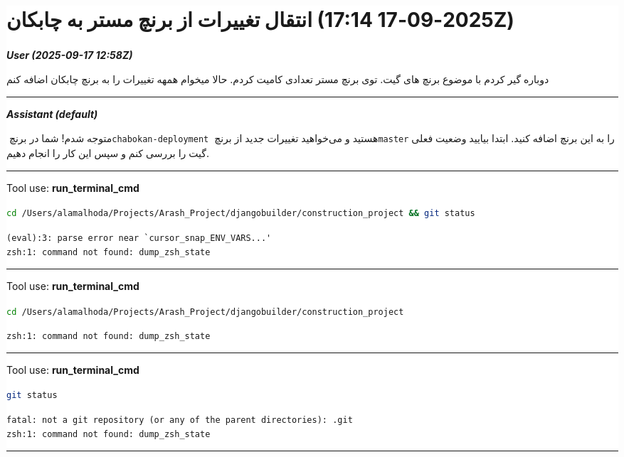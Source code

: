 



# انتقال تغییرات از برنچ مستر به چابکان (2025-09-17 17:14Z)

_**User (2025-09-17 12:58Z)**_

دوباره گیر کردم با موضوع برنچ های گیت.
توی برنچ مستر تعدادی کامیت کردم. حالا میخوام همهه تغییرات را به برنچ چابکان اضافه کنم

---

_**Assistant (default)**_

متوجه شدم! شما در برنچ ‏`chabokan-deployment` هستید و می‌خواهید تغییرات جدید از برنچ ‏`master` را به این برنچ اضافه کنید. ابتدا بیایید وضعیت فعلی گیت را بررسی کنم و سپس این کار را انجام دهیم.

---

Tool use: **run_terminal_cmd**

```bash
cd /Users/alamalhoda/Projects/Arash_Project/djangobuilder/construction_project && git status
```

```
(eval):3: parse error near `cursor_snap_ENV_VARS...'
zsh:1: command not found: dump_zsh_state

```

---

Tool use: **run_terminal_cmd**

```bash
cd /Users/alamalhoda/Projects/Arash_Project/djangobuilder/construction_project
```

```
zsh:1: command not found: dump_zsh_state

```

---

Tool use: **run_terminal_cmd**

```bash
git status
```

```
fatal: not a git repository (or any of the parent directories): .git
zsh:1: command not found: dump_zsh_state

```

---

